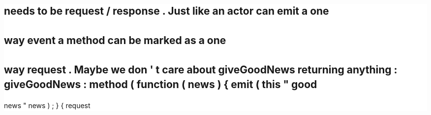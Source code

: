 needs
to
be
request
/
response
.
Just
like
an
actor
can
emit
a
one
-
way
event
a
method
can
be
marked
as
a
one
-
way
request
.
Maybe
we
don
'
t
care
about
giveGoodNews
returning
anything
:
giveGoodNews
:
method
(
function
(
news
)
{
emit
(
this
"
good
-
news
"
news
)
;
}
{
request